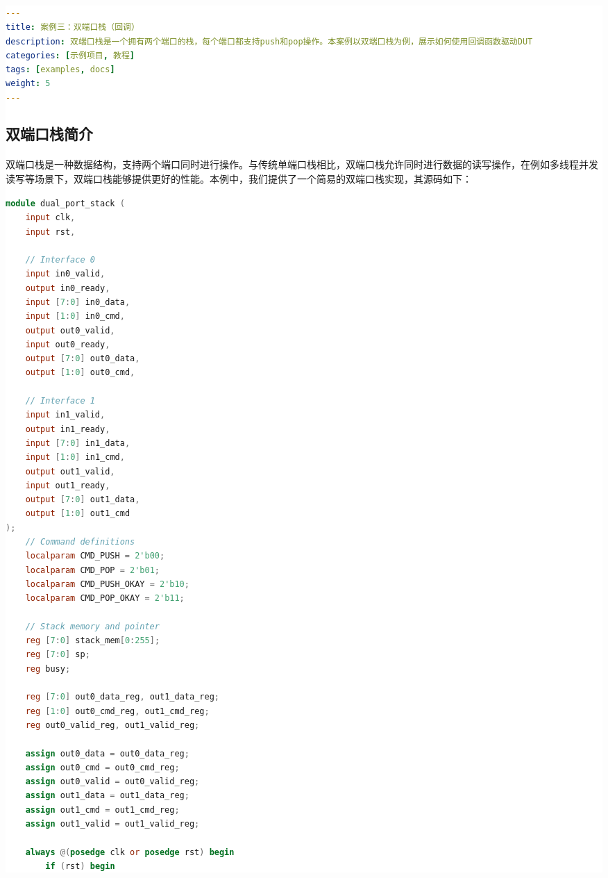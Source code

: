 ```yaml
---
title: 案例三：双端口栈（回调）
description: 双端口栈是一个拥有两个端口的栈，每个端口都支持push和pop操作。本案例以双端口栈为例，展示如何使用回调函数驱动DUT
categories: [示例项目, 教程]
tags: [examples, docs]
weight: 5
---
```


## 双端口栈简介

双端口栈是一种数据结构，支持两个端口同时进行操作。与传统单端口栈相比，双端口栈允许同时进行数据的读写操作，在例如多线程并发读写等场景下，双端口栈能够提供更好的性能。本例中，我们提供了一个简易的双端口栈实现，其源码如下：

```verilog
module dual_port_stack (
    input clk,
    input rst,

    // Interface 0
    input in0_valid,
    output in0_ready,
    input [7:0] in0_data,
    input [1:0] in0_cmd,
    output out0_valid,
    input out0_ready,
    output [7:0] out0_data,
    output [1:0] out0_cmd,

    // Interface 1
    input in1_valid,
    output in1_ready,
    input [7:0] in1_data,
    input [1:0] in1_cmd,
    output out1_valid,
    input out1_ready,
    output [7:0] out1_data,
    output [1:0] out1_cmd
);
    // Command definitions
    localparam CMD_PUSH = 2'b00;
    localparam CMD_POP = 2'b01;
    localparam CMD_PUSH_OKAY = 2'b10;
    localparam CMD_POP_OKAY = 2'b11;

    // Stack memory and pointer
    reg [7:0] stack_mem[0:255];
    reg [7:0] sp;
    reg busy;

    reg [7:0] out0_data_reg, out1_data_reg;
    reg [1:0] out0_cmd_reg, out1_cmd_reg;
    reg out0_valid_reg, out1_valid_reg;

    assign out0_data = out0_data_reg;
    assign out0_cmd = out0_cmd_reg;
    assign out0_valid = out0_valid_reg;
    assign out1_data = out1_data_reg;
    assign out1_cmd = out1_cmd_reg;
    assign out1_valid = out1_valid_reg;

    always @(posedge clk or posedge rst) begin
        if (rst) begin
```